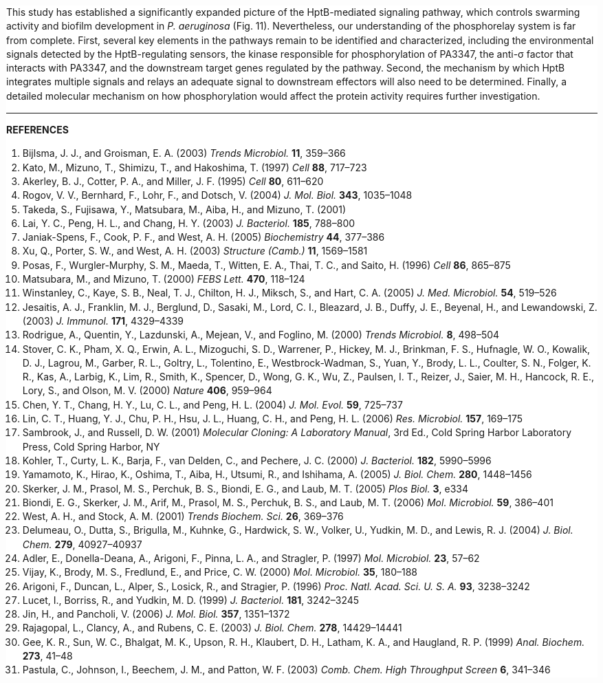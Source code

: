 This study has established a significantly expanded picture of the HptB-mediated signaling pathway, which controls swarming activity and biofilm development in *P. aeruginosa* (Fig. 11). Nevertheless, our understanding of the phosphorelay system is far from complete. First, several key elements in the pathways remain to be identified and characterized, including the environmental signals detected by the HptB-regulating sensors, the kinase responsible for phosphorylation of PA3347, the anti-σ factor that interacts with PA3347, and the downstream target genes regulated by the pathway. Second, the mechanism by which HptB integrates multiple signals and relays an adequate signal to downstream effectors will also need to be determined. Finally, a detailed molecular mechanism on how phosphorylation would affect the protein activity requires further investigation.

---

**REFERENCES**

1. Bijlsma, J. J., and Groisman, E. A. (2003) *Trends Microbiol.* **11**, 359–366
2. Kato, M., Mizuno, T., Shimizu, T., and Hakoshima, T. (1997) *Cell* **88**, 717–723
3. Akerley, B. J., Cotter, P. A., and Miller, J. F. (1995) *Cell* **80**, 611–620
4. Rogov, V. V., Bernhard, F., Lohr, F., and Dotsch, V. (2004) *J. Mol. Biol.* **343**, 1035–1048
5. Takeda, S., Fujisawa, Y., Matsubara, M., Aiba, H., and Mizuno, T. (2001)
6. Lai, Y. C., Peng, H. L., and Chang, H. Y. (2003) *J. Bacteriol.* **185**, 788–800
7. Janiak-Spens, F., Cook, P. F., and West, A. H. (2005) *Biochemistry* **44**, 377–386
8. Xu, Q., Porter, S. W., and West, A. H. (2003) *Structure (Camb.)* **11**, 1569–1581
9. Posas, F., Wurgler-Murphy, S. M., Maeda, T., Witten, E. A., Thai, T. C., and Saito, H. (1996) *Cell* **86**, 865–875
10. Matsubara, M., and Mizuno, T. (2000) *FEBS Lett.* **470**, 118–124
11. Winstanley, C., Kaye, S. B., Neal, T. J., Chilton, H. J., Miksch, S., and Hart, C. A. (2005) *J. Med. Microbiol.* **54**, 519–526
12. Jesaitis, A. J., Franklin, M. J., Berglund, D., Sasaki, M., Lord, C. I., Bleazard, J. B., Duffy, J. E., Beyenal, H., and Lewandowski, Z. (2003) *J. Immunol.* **171**, 4329–4339
13. Rodrigue, A., Quentin, Y., Lazdunski, A., Mejean, V., and Foglino, M. (2000) *Trends Microbiol.* **8**, 498–504
14. Stover, C. K., Pham, X. Q., Erwin, A. L., Mizoguchi, S. D., Warrener, P., Hickey, M. J., Brinkman, F. S., Hufnagle, W. O., Kowalik, D. J., Lagrou, M., Garber, R. L., Goltry, L., Tolentino, E., Westbrock-Wadman, S., Yuan, Y., Brody, L. L., Coulter, S. N., Folger, K. R., Kas, A., Larbig, K., Lim, R., Smith, K., Spencer, D., Wong, G. K., Wu, Z., Paulsen, I. T., Reizer, J., Saier, M. H., Hancock, R. E., Lory, S., and Olson, M. V. (2000) *Nature* **406**, 959–964
15. Chen, Y. T., Chang, H. Y., Lu, C. L., and Peng, H. L. (2004) *J. Mol. Evol.* **59**, 725–737
16. Lin, C. T., Huang, Y. J., Chu, P. H., Hsu, J. L., Huang, C. H., and Peng, H. L. (2006) *Res. Microbiol.* **157**, 169–175
17. Sambrook, J., and Russell, D. W. (2001) *Molecular Cloning: A Laboratory Manual*, 3rd Ed., Cold Spring Harbor Laboratory Press, Cold Spring Harbor, NY
18. Kohler, T., Curty, L. K., Barja, F., van Delden, C., and Pechere, J. C. (2000) *J. Bacteriol.* **182**, 5990–5996
19. Yamamoto, K., Hirao, K., Oshima, T., Aiba, H., Utsumi, R., and Ishihama, A. (2005) *J. Biol. Chem.* **280**, 1448–1456
20. Skerker, J. M., Prasol, M. S., Perchuk, B. S., Biondi, E. G., and Laub, M. T. (2005) *Plos Biol.* **3**, e334
21. Biondi, E. G., Skerker, J. M., Arif, M., Prasol, M. S., Perchuk, B. S., and Laub, M. T. (2006) *Mol. Microbiol.* **59**, 386–401
22. West, A. H., and Stock, A. M. (2001) *Trends Biochem. Sci.* **26**, 369–376
23. Delumeau, O., Dutta, S., Brigulla, M., Kuhnke, G., Hardwick, S. W., Volker, U., Yudkin, M. D., and Lewis, R. J. (2004) *J. Biol. Chem.* **279**, 40927–40937
24. Adler, E., Donella-Deana, A., Arigoni, F., Pinna, L. A., and Stragler, P. (1997) *Mol. Microbiol.* **23**, 57–62
25. Vijay, K., Brody, M. S., Fredlund, E., and Price, C. W. (2000) *Mol. Microbiol.* **35**, 180–188
26. Arigoni, F., Duncan, L., Alper, S., Losick, R., and Stragier, P. (1996) *Proc. Natl. Acad. Sci. U. S. A.* **93**, 3238–3242
27. Lucet, I., Borriss, R., and Yudkin, M. D. (1999) *J. Bacteriol.* **181**, 3242–3245
28. Jin, H., and Pancholi, V. (2006) *J. Mol. Biol.* **357**, 1351–1372
29. Rajagopal, L., Clancy, A., and Rubens, C. E. (2003) *J. Biol. Chem.* **278**, 14429–14441
30. Gee, K. R., Sun, W. C., Bhalgat, M. K., Upson, R. H., Klaubert, D. H., Latham, K. A., and Haugland, R. P. (1999) *Anal. Biochem.* **273**, 41–48
31. Pastula, C., Johnson, I., Beechem, J. M., and Patton, W. F. (2003) *Comb. Chem. High Throughput Screen* **6**, 341–346